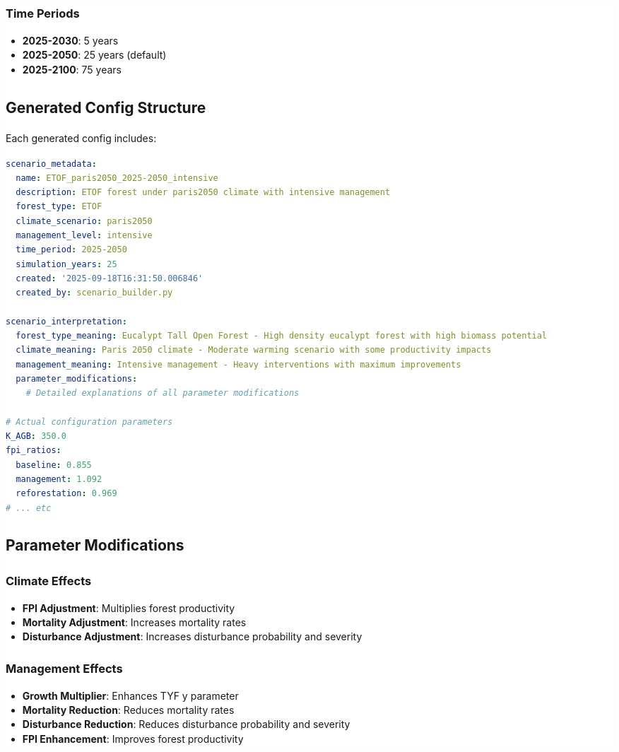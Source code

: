 ### Time Periods
- **2025-2030**: 5 years
- **2025-2050**: 25 years (default)
- **2025-2100**: 75 years

## Generated Config Structure

Each generated config includes:

```yaml
scenario_metadata:
  name: ETOF_paris2050_2025-2050_intensive
  description: ETOF forest under paris2050 climate with intensive management
  forest_type: ETOF
  climate_scenario: paris2050
  management_level: intensive
  time_period: 2025-2050
  simulation_years: 25
  created: '2025-09-18T16:31:50.006846'
  created_by: scenario_builder.py

scenario_interpretation:
  forest_type_meaning: Eucalypt Tall Open Forest - High density eucalypt forest with high biomass potential
  climate_meaning: Paris 2050 climate - Moderate warming scenario with some productivity impacts
  management_meaning: Intensive management - Heavy interventions with maximum improvements
  parameter_modifications:
    # Detailed explanations of all parameter modifications

# Actual configuration parameters
K_AGB: 350.0
fpi_ratios:
  baseline: 0.855
  management: 1.092
  reforestation: 0.969
# ... etc
```

## Parameter Modifications

### Climate Effects
- **FPI Adjustment**: Multiplies forest productivity
- **Mortality Adjustment**: Increases mortality rates
- **Disturbance Adjustment**: Increases disturbance probability and severity

### Management Effects  
- **Growth Multiplier**: Enhances TYF y parameter
- **Mortality Reduction**: Reduces mortality rates
- **Disturbance Reduction**: Reduces disturbance probability and severity
- **FPI Enhancement**: Improves forest productivity

